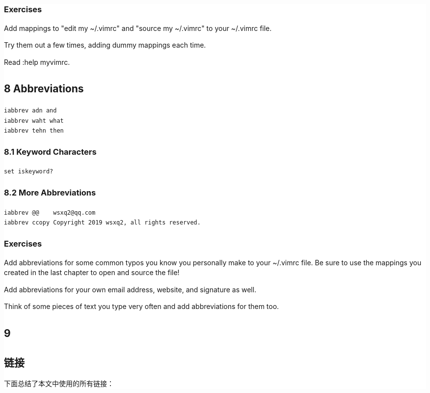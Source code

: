 ### Exercises
Add mappings to "edit my ~/.vimrc" and "source my ~/.vimrc" to your ~/.vimrc file.

Try them out a few times, adding dummy mappings each time.

Read :help myvimrc.

## 8 Abbreviations
```
iabbrev adn and
iabbrev waht what
iabbrev tehn then
```

### 8.1 Keyword Characters
```
set iskeyword?
```
### 8.2 More Abbreviations
```
iabbrev @@    wsxq2@qq.com
iabbrev ccopy Copyright 2019 wsxq2, all rights reserved.
```


### Exercises
Add abbreviations for some common typos you know you personally make to your ~/.vimrc file. Be sure to use the mappings you created in the last chapter to open and source the file!

Add abbreviations for your own email address, website, and signature as well.

Think of some pieces of text you type very often and add abbreviations for them too.

## 9 
## 链接
下面总结了本文中使用的所有链接：








